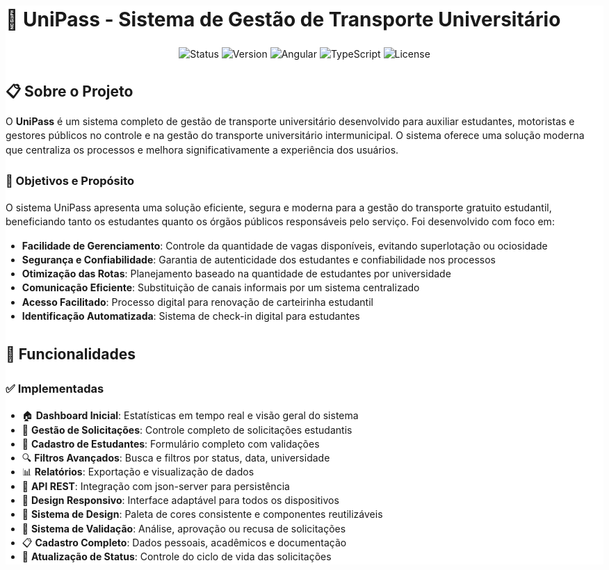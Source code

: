 # 🚌 UniPass - Sistema de Gestão de Transporte Universitário

<div align="center">

![Status](https://img.shields.io/badge/status-em%20desenvolvimento-yellow)
![Version](https://img.shields.io/badge/version-1.0.0-blue)
![Angular](https://img.shields.io/badge/Angular-20.0.0-red)
![TypeScript](https://img.shields.io/badge/TypeScript-5.8.2-blue)
![License](https://img.shields.io/badge/license-MIT-green)

</div>

## 📋 Sobre o Projeto

O **UniPass** é um sistema completo de gestão de transporte universitário desenvolvido para auxiliar estudantes, motoristas e gestores públicos no controle e na gestão do transporte universitário intermunicipal. O sistema oferece uma solução moderna que centraliza os processos e melhora significativamente a experiência dos usuários.

### 🎯 Objetivos e Propósito

O sistema UniPass apresenta uma solução eficiente, segura e moderna para a gestão do transporte gratuito estudantil, beneficiando tanto os estudantes quanto os órgãos públicos responsáveis pelo serviço. Foi desenvolvido com foco em:

- **Facilidade de Gerenciamento**: Controle da quantidade de vagas disponíveis, evitando superlotação ou ociosidade
- **Segurança e Confiabilidade**: Garantia de autenticidade dos estudantes e confiabilidade nos processos
- **Otimização das Rotas**: Planejamento baseado na quantidade de estudantes por universidade
- **Comunicação Eficiente**: Substituição de canais informais por um sistema centralizado
- **Acesso Facilitado**: Processo digital para renovação de carteirinha estudantil
- **Identificação Automatizada**: Sistema de check-in digital para estudantes

## 🚀 Funcionalidades

### ✅ **Implementadas**
- 🏠 **Dashboard Inicial**: Estatísticas em tempo real e visão geral do sistema
- 👥 **Gestão de Solicitações**: Controle completo de solicitações estudantis
- 📝 **Cadastro de Estudantes**: Formulário completo com validações
- 🔍 **Filtros Avançados**: Busca e filtros por status, data, universidade
- 📊 **Relatórios**: Exportação e visualização de dados
- 🔄 **API REST**: Integração com json-server para persistência
- 📱 **Design Responsivo**: Interface adaptável para todos os dispositivos
- 🎨 **Sistema de Design**: Paleta de cores consistente e componentes reutilizáveis
- 🔐 **Sistema de Validação**: Análise, aprovação ou recusa de solicitações
- 📋 **Cadastro Completo**: Dados pessoais, acadêmicos e documentação
- 🔄 **Atualização de Status**: Controle do ciclo de vida das solicitações
